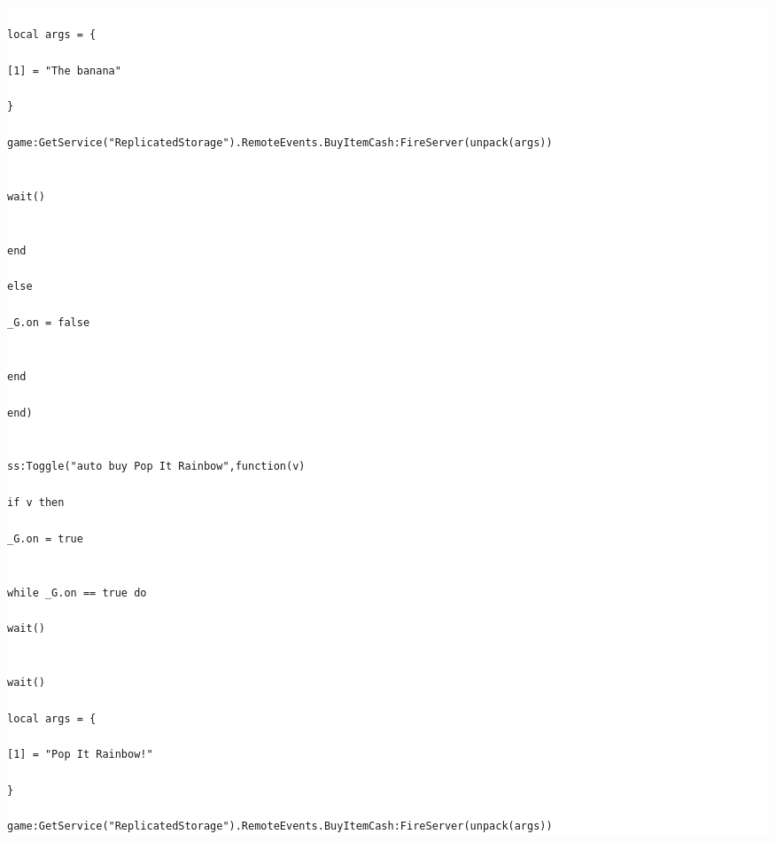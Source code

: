                                                                                                                                                                                                                         local args = {
                                                                                                                                                                                                                        [1] = "The banana"
                                                                                                                                                                                                                    }
                                                                                                                                                                                                                    game:GetService("ReplicatedStorage").RemoteEvents.BuyItemCash:FireServer(unpack(args))
                                                                                                                                                                                                                
                                                                                                                                                                                                                wait()
                                                                                                                                                                                                                
                                                                                                                                                                                                                    end
                                                                                                                                                                                                                    else
                                                                                                                                                                                                                _G.on = false
                                                                                                                                                                                                                        
                                                                                                                                                                                                                    end
                                                                                                                                                                                                                end)

                                                                                                                                                                                                                                ss:Toggle("auto buy Pop It Rainbow",function(v)
                                                                                                                                                                                                                                    if v then
                                                                                                                                                                                                                                        _G.on = true
                                                                                                                                                                                                                                        
                                                                                                                                                                                                                                        while _G.on == true do
                                                                                                                                                                                                                                            wait()
                                                                                                                                                                                                                                        
                                                                                                                                                                                                                                        wait()
                                                                                                                                                                                                                                        local args = {
                                                                                                                                                                                                                                                [1] = "Pop It Rainbow!"
                                                                                                                                                                                                                                            }
                                                                                                                                                                                                                                            game:GetService("ReplicatedStorage").RemoteEvents.BuyItemCash:FireServer(unpack(args))